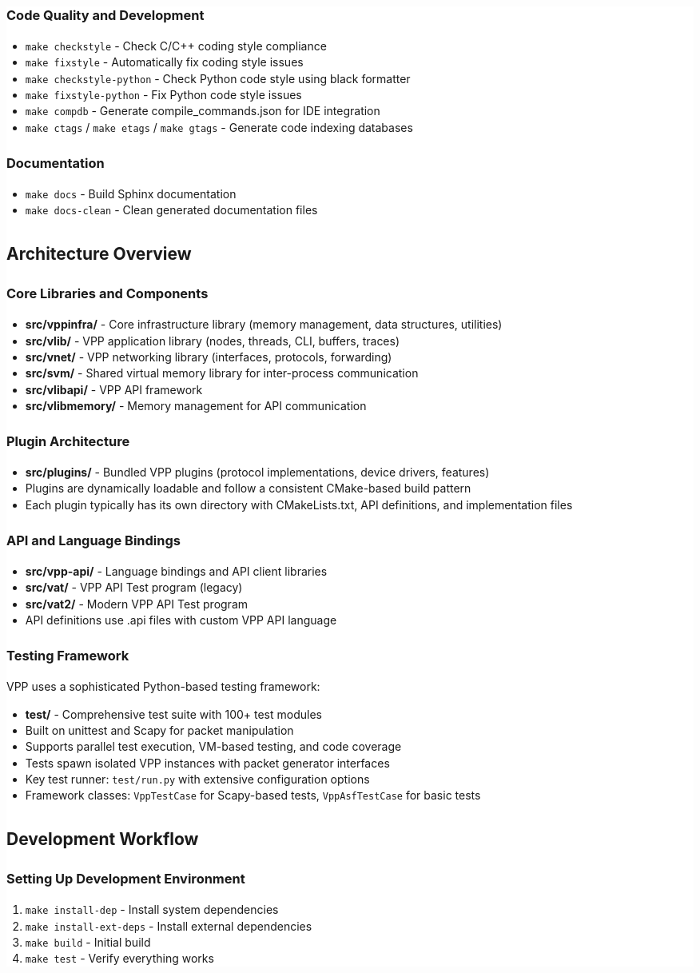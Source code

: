 ### Code Quality and Development
- `make checkstyle` - Check C/C++ coding style compliance
- `make fixstyle` - Automatically fix coding style issues
- `make checkstyle-python` - Check Python code style using black formatter
- `make fixstyle-python` - Fix Python code style issues
- `make compdb` - Generate compile_commands.json for IDE integration
- `make ctags` / `make etags` / `make gtags` - Generate code indexing databases

### Documentation
- `make docs` - Build Sphinx documentation
- `make docs-clean` - Clean generated documentation files

## Architecture Overview

### Core Libraries and Components
- **src/vppinfra/** - Core infrastructure library (memory management, data structures, utilities)
- **src/vlib/** - VPP application library (nodes, threads, CLI, buffers, traces)
- **src/vnet/** - VPP networking library (interfaces, protocols, forwarding)
- **src/svm/** - Shared virtual memory library for inter-process communication
- **src/vlibapi/** - VPP API framework
- **src/vlibmemory/** - Memory management for API communication

### Plugin Architecture
- **src/plugins/** - Bundled VPP plugins (protocol implementations, device drivers, features)
- Plugins are dynamically loadable and follow a consistent CMake-based build pattern
- Each plugin typically has its own directory with CMakeLists.txt, API definitions, and implementation files

### API and Language Bindings
- **src/vpp-api/** - Language bindings and API client libraries
- **src/vat/** - VPP API Test program (legacy)
- **src/vat2/** - Modern VPP API Test program
- API definitions use .api files with custom VPP API language

### Testing Framework
VPP uses a sophisticated Python-based testing framework:
- **test/** - Comprehensive test suite with 100+ test modules
- Built on unittest and Scapy for packet manipulation
- Supports parallel test execution, VM-based testing, and code coverage
- Tests spawn isolated VPP instances with packet generator interfaces
- Key test runner: `test/run.py` with extensive configuration options
- Framework classes: `VppTestCase` for Scapy-based tests, `VppAsfTestCase` for basic tests

## Development Workflow

### Setting Up Development Environment
1. `make install-dep` - Install system dependencies
2. `make install-ext-deps` - Install external dependencies  
3. `make build` - Initial build
4. `make test` - Verify everything works
